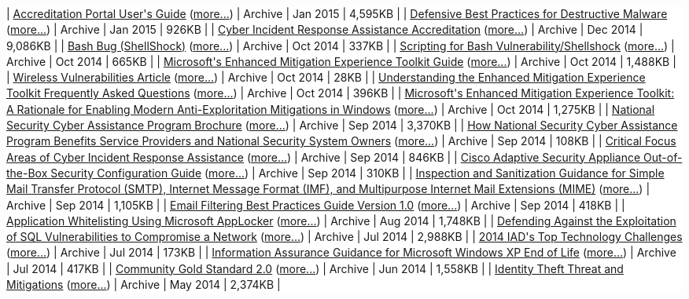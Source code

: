 | [Accreditation Portal User's Guide](https://apps.nsa.gov/iaarchive/library/supporting-documents/nscap-accreditaiton-portal-users-guide.cfm) ([more...](#accreditation-portal-users-guide)) | Archive | Jan 2015 | 4,595KB |
| [Defensive Best Practices for Destructive Malware](https://apps.nsa.gov/iaarchive/library/ia-advisories-alerts/defensive-best-practices-for-destructive-malware.cfm) ([more...](#defensive-best-practices-for-destructive-malware)) | Archive | Jan 2015 | 926KB |
| [Cyber Incident Response Assistance Accreditation](https://apps.nsa.gov/iaarchive/library/supporting-documents/cira-accreditation.cfm) ([more...](#cyber-incident-response-assistance-accreditation)) | Archive | Dec 2014 | 9,086KB |
| [Bash Bug (ShellShock)](https://apps.nsa.gov/iaarchive/library/ia-guidance/security-tips/bash-bug-shellshock.cfm) ([more...](#bash-bug-shellshock)) | Archive | Oct 2014 | 337KB |
| [Scripting for Bash Vulnerability/Shellshock](https://apps.nsa.gov/iaarchive/library/ia-guidance/tech-briefs/scripting-for-bash-vulnerability-shellshock.cfm) ([more...](#scripting-for-bash-vulnerabilityshellshock-1)) | Archive | Oct 2014 | 665KB |
| [Microsoft's Enhanced Mitigation Experience Toolkit Guide](https://apps.nsa.gov/iaarchive/library/ia-guidance/tech-briefs/microsoft-enhanced-mitigation-experience-toolkit-a.cfm) ([more...](#microsofts-enhanced-mitigation-experience-toolkit-guide-1)) | Archive | Oct 2014 | 1,488KB |
| [Wireless Vulnerabilities Article](https://apps.nsa.gov/iaarchive/library/ia-guidance/security-tips/wireless-vulnerabilities-article.cfm) ([more...](#wireless-vulnerabilities-article)) | Archive | Oct 2014 | 28KB |
| [Understanding the Enhanced Mitigation Experience Toolkit Frequently Asked Questions](https://apps.nsa.gov/iaarchive/library/ia-guidance/security-configuration/operating-systems/understanding-the-emet-faq.cfm) ([more...](#understanding-the-enhanced-mitigation-experience-toolkit-frequently-asked-questions)) | Archive | Oct 2014 | 396KB |
| [Microsoft's Enhanced Mitigation Experience Toolkit: A Rationale for Enabling Modern Anti-Exploritation Mitigations in Windows](https://apps.nsa.gov/iaarchive/library/ia-guidance/security-configuration/operating-systems/microsofts-emet-a-rationale-for-enabling-modern.cfm) ([more...](#microsofts-enhanced-mitigation-experience-toolkit-a-rationale-for-enabling-modern-anti-exploritation-mitigations-in-windows-1)) | Archive | Oct 2014 | 1,275KB |
| [National Security Cyber Assistance Program Brochure](https://apps.nsa.gov/iaarchive/library/supporting-documents/brochures/nscap.cfm) ([more...](#national-security-cyber-assistance-program-brochure)) | Archive | Sep 2014 | 3,370KB |
| [How National Security Cyber Assistance Program Benefits Service Providers and National Security System Owners](https://apps.nsa.gov/iaarchive/library/supporting-documents/nscap-cira-accreditation-of-cira-services-providers-benefits.cfm) ([more...](#how-national-security-cyber-assistance-program-benefits-service-providers-and-national-security-system-owners)) | Archive | Sep 2014 | 108KB |
| [Critical Focus Areas of Cyber Incident Response Assistance](https://apps.nsa.gov/iaarchive/library/supporting-documents/critical-focus-areas-of-cira.cfm) ([more...](#critical-focus-areas-of-cyber-incident-response-assistance)) | Archive | Sep 2014 | 846KB |
| [Cisco Adaptive Security Appliance Out-of-the-Box Security Configuration Guide](https://apps.nsa.gov/iaarchive/library/ia-guidance/security-configuration/networks/cisco-asa-out-of-the-box-security-configuration-guide.cfm) ([more...](#cisco-adaptive-security-appliance-out-of-the-box-security-configuration-guide)) | Archive | Sep 2014 | 310KB |
| [Inspection and Sanitization Guidance for Simple Mail Transfer Protocol (SMTP), Internet Message Format (IMF), and Multipurpose Internet Mail Extensions (MIME)](https://apps.nsa.gov/iaarchive/library/reports/email_isg_v1_0-20171212.cfm) ([more...](#inspection-and-sanitization-guidance-for-simple-mail-transfer-protocol-smtp-internet-message-format-imf-and-multipurpose-internet-mail-extensions-mime)) | Archive | Sep 2014 | 1,105KB |
| [Email Filtering Best Practices Guide Version 1.0](https://apps.nsa.gov/iaarchive/library/reports/email_filtering_bpg_v1_0-20171212.cfm) ([more...](#email-filtering-best-practices-guide-version-10)) | Archive | Sep 2014 | 418KB |
| [Application Whitelisting Using Microsoft AppLocker](https://apps.nsa.gov/iaarchive/library/ia-guidance/tech-briefs/application-whitelisting-using-microsoft-applocker.cfm) ([more...](#application-whitelisting-using-microsoft-applocker)) | Archive | Aug 2014 | 1,748KB |
| [Defending Against the Exploitation of SQL Vulnerabilities to Compromise a Network](https://apps.nsa.gov/iaarchive/library/ia-guidance/tech-briefs/defending-against-the-exploitation-of-sql-vulnerabilities-to.cfm) ([more...](#defending-against-the-exploitation-of-sql-vulnerabilities-to-compromise-a-network)) | Archive | Jul 2014 | 2,988KB |
| [2014 IAD's Top Technology Challenges](https://apps.nsa.gov/iaarchive/library/ia-guidance/archive/2014-iad-top-technology-challenges.cfm) ([more...](#2014-iads-top-technology-challenges)) | Archive | Jul 2014 | 173KB |
| [Information Assurance Guidance for Microsoft Windows XP End of Life](https://apps.nsa.gov/iaarchive/library/ia-guidance/tech-briefs/ia-guidance-for-microsoft-windows-xp-end-of-life.cfm) ([more...](#information-assurance-guidance-for-microsoft-windows-xp-end-of-life)) | Archive | Jul 2014 | 417KB |
| [Community Gold Standard 2.0](https://apps.nsa.gov/iaarchive/library/ia-guidance/ia-standards/cgs/community-gold-standard-framework.cfm) ([more...](#community-gold-standard-20)) | Archive | Jun 2014 | 1,558KB |
| [Identity Theft Threat and Mitigations](https://apps.nsa.gov/iaarchive/library/ia-guidance/tech-briefs/identity-theft-threat-and-mitigations.cfm) ([more...](#identity-theft-threat-and-mitigations-2)) | Archive | May 2014 | 2,374KB |